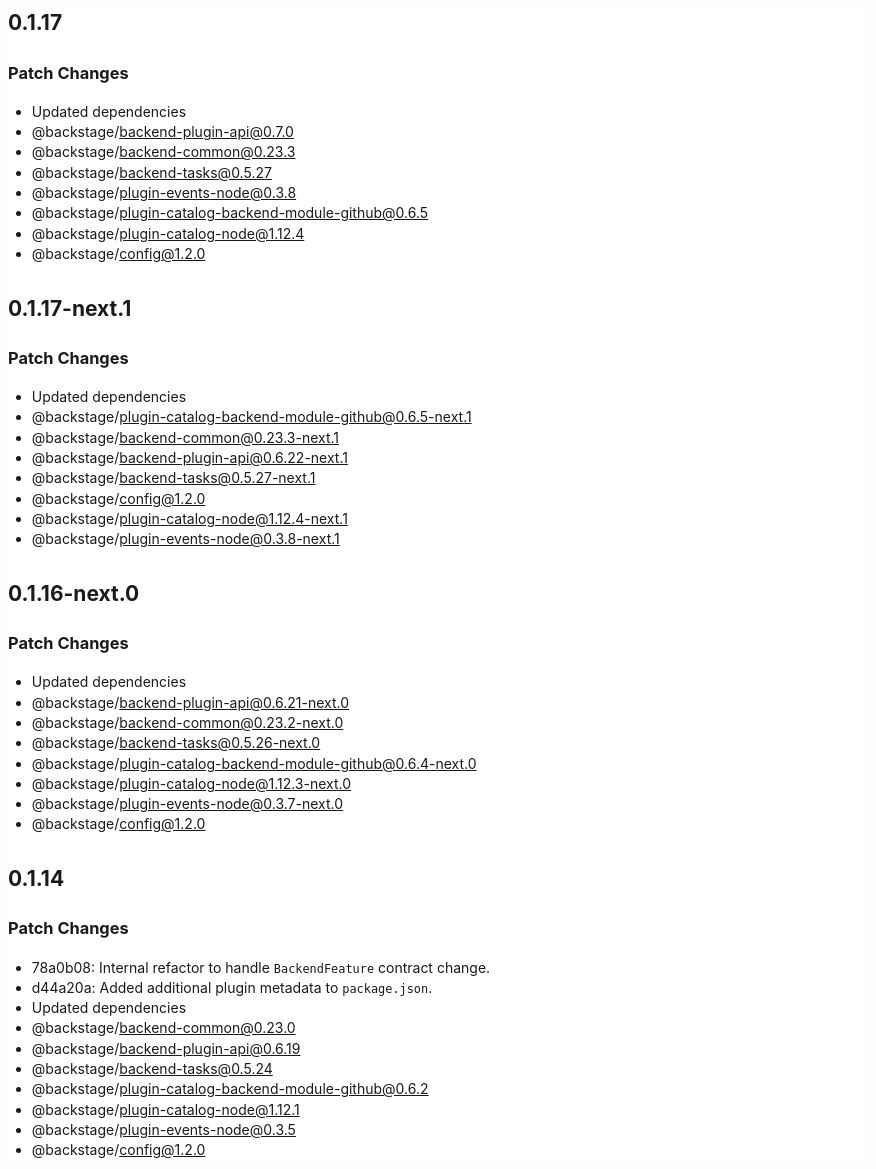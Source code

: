 ## 0.1.17

### Patch Changes

- Updated dependencies
 - @backstage/backend-plugin-api@0.7.0
 - @backstage/backend-common@0.23.3
 - @backstage/backend-tasks@0.5.27
 - @backstage/plugin-events-node@0.3.8
 - @backstage/plugin-catalog-backend-module-github@0.6.5
 - @backstage/plugin-catalog-node@1.12.4
 - @backstage/config@1.2.0

## 0.1.17-next.1

### Patch Changes

- Updated dependencies
 - @backstage/plugin-catalog-backend-module-github@0.6.5-next.1
 - @backstage/backend-common@0.23.3-next.1
 - @backstage/backend-plugin-api@0.6.22-next.1
 - @backstage/backend-tasks@0.5.27-next.1
 - @backstage/config@1.2.0
 - @backstage/plugin-catalog-node@1.12.4-next.1
 - @backstage/plugin-events-node@0.3.8-next.1

## 0.1.16-next.0

### Patch Changes

- Updated dependencies
 - @backstage/backend-plugin-api@0.6.21-next.0
 - @backstage/backend-common@0.23.2-next.0
 - @backstage/backend-tasks@0.5.26-next.0
 - @backstage/plugin-catalog-backend-module-github@0.6.4-next.0
 - @backstage/plugin-catalog-node@1.12.3-next.0
 - @backstage/plugin-events-node@0.3.7-next.0
 - @backstage/config@1.2.0

## 0.1.14

### Patch Changes

- 78a0b08: Internal refactor to handle `BackendFeature` contract change.
- d44a20a: Added additional plugin metadata to `package.json`.
- Updated dependencies
 - @backstage/backend-common@0.23.0
 - @backstage/backend-plugin-api@0.6.19
 - @backstage/backend-tasks@0.5.24
 - @backstage/plugin-catalog-backend-module-github@0.6.2
 - @backstage/plugin-catalog-node@1.12.1
 - @backstage/plugin-events-node@0.3.5
 - @backstage/config@1.2.0
